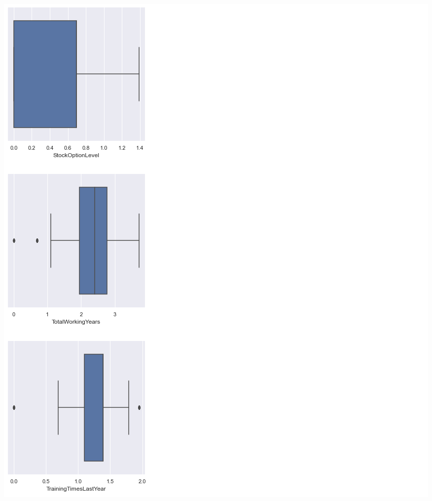 


    
![png](/images/output_43_15.png)
    



    
![png](/images/output_43_16.png)
    



    
![png](/images/output_43_17.png)
    
